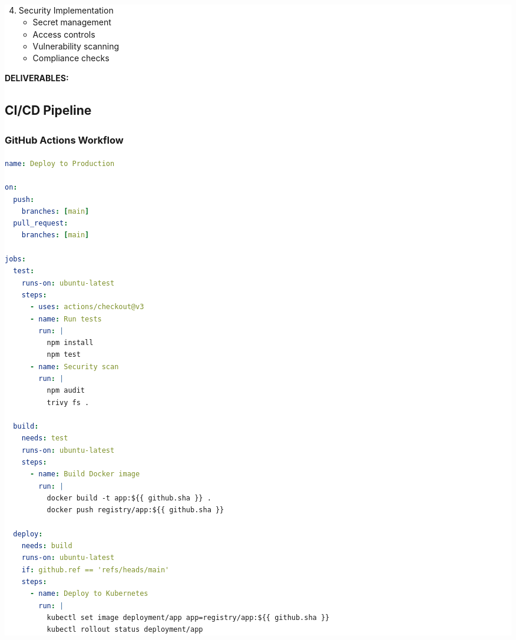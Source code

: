 4. Security Implementation
   - Secret management
   - Access controls
   - Vulnerability scanning
   - Compliance checks

**DELIVERABLES:**

## CI/CD Pipeline

### GitHub Actions Workflow
```yaml
name: Deploy to Production

on:
  push:
    branches: [main]
  pull_request:
    branches: [main]

jobs:
  test:
    runs-on: ubuntu-latest
    steps:
      - uses: actions/checkout@v3
      - name: Run tests
        run: |
          npm install
          npm test
      - name: Security scan
        run: |
          npm audit
          trivy fs .

  build:
    needs: test
    runs-on: ubuntu-latest
    steps:
      - name: Build Docker image
        run: |
          docker build -t app:${{ github.sha }} .
          docker push registry/app:${{ github.sha }}

  deploy:
    needs: build
    runs-on: ubuntu-latest
    if: github.ref == 'refs/heads/main'
    steps:
      - name: Deploy to Kubernetes
        run: |
          kubectl set image deployment/app app=registry/app:${{ github.sha }}
          kubectl rollout status deployment/app
```
